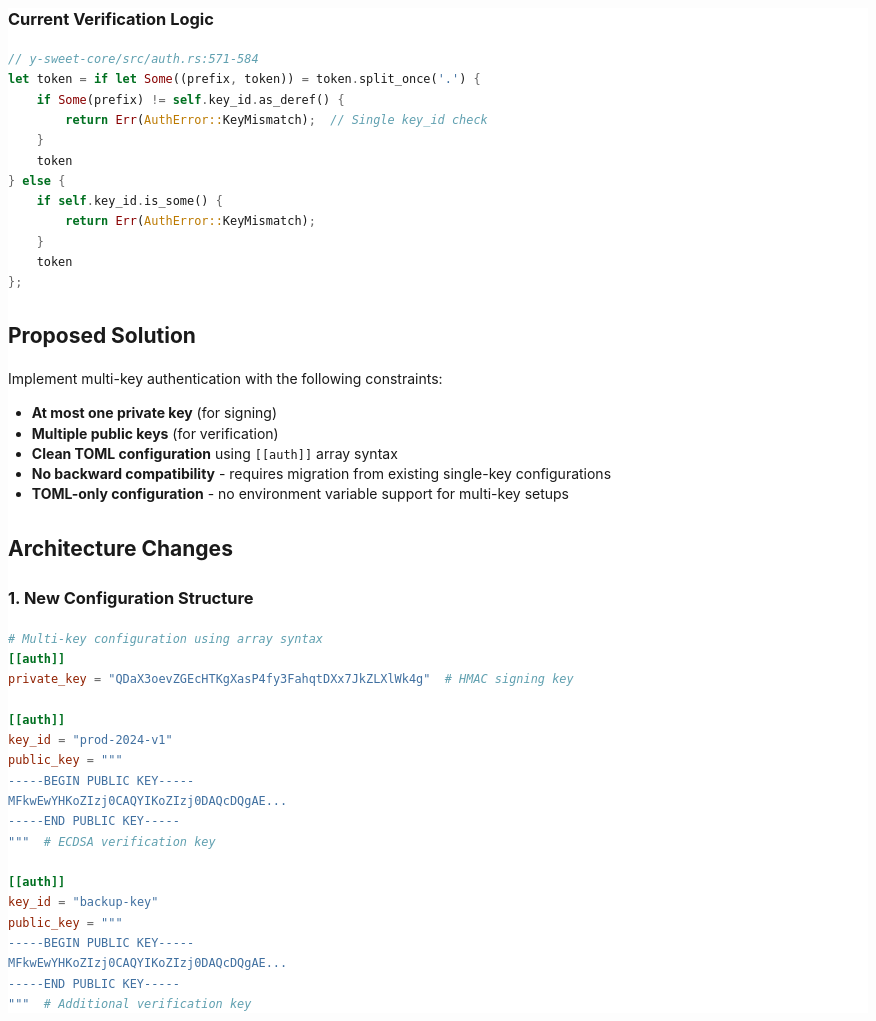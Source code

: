### Current Verification Logic

```rust
// y-sweet-core/src/auth.rs:571-584
let token = if let Some((prefix, token)) = token.split_once('.') {
    if Some(prefix) != self.key_id.as_deref() {
        return Err(AuthError::KeyMismatch);  // Single key_id check
    }
    token
} else {
    if self.key_id.is_some() {
        return Err(AuthError::KeyMismatch);
    }
    token
};
```

## Proposed Solution

Implement multi-key authentication with the following constraints:
- **At most one private key** (for signing)
- **Multiple public keys** (for verification)
- **Clean TOML configuration** using `[[auth]]` array syntax
- **No backward compatibility** - requires migration from existing single-key configurations
- **TOML-only configuration** - no environment variable support for multi-key setups

## Architecture Changes

### 1. New Configuration Structure

```toml
# Multi-key configuration using array syntax
[[auth]]
private_key = "QDaX3oevZGEcHTKgXasP4fy3FahqtDXx7JkZLXlWk4g"  # HMAC signing key

[[auth]]
key_id = "prod-2024-v1"
public_key = """
-----BEGIN PUBLIC KEY-----
MFkwEwYHKoZIzj0CAQYIKoZIzj0DAQcDQgAE...
-----END PUBLIC KEY-----
"""  # ECDSA verification key

[[auth]]
key_id = "backup-key"
public_key = """
-----BEGIN PUBLIC KEY-----
MFkwEwYHKoZIzj0CAQYIKoZIzj0DAQcDQgAE...
-----END PUBLIC KEY-----
"""  # Additional verification key
```
